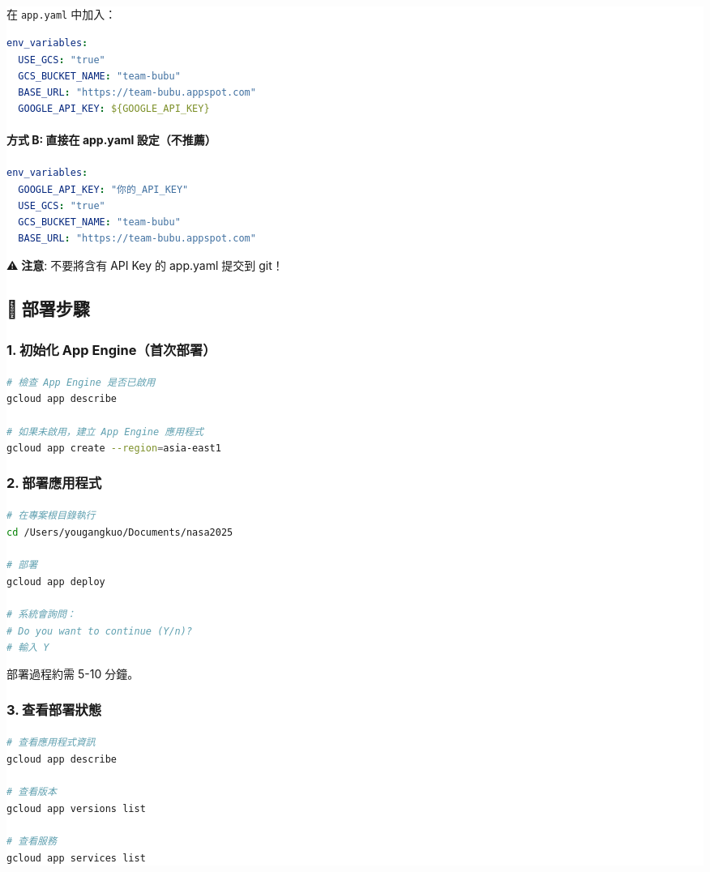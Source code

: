 在 `app.yaml` 中加入：
```yaml
env_variables:
  USE_GCS: "true"
  GCS_BUCKET_NAME: "team-bubu"
  BASE_URL: "https://team-bubu.appspot.com"
  GOOGLE_API_KEY: ${GOOGLE_API_KEY}
```

#### 方式 B: 直接在 app.yaml 設定（不推薦）

```yaml
env_variables:
  GOOGLE_API_KEY: "你的_API_KEY"
  USE_GCS: "true"
  GCS_BUCKET_NAME: "team-bubu"
  BASE_URL: "https://team-bubu.appspot.com"
```

⚠️ **注意**: 不要將含有 API Key 的 app.yaml 提交到 git！

## 🚀 部署步驟

### 1. 初始化 App Engine（首次部署）

```bash
# 檢查 App Engine 是否已啟用
gcloud app describe

# 如果未啟用，建立 App Engine 應用程式
gcloud app create --region=asia-east1
```

### 2. 部署應用程式

```bash
# 在專案根目錄執行
cd /Users/yougangkuo/Documents/nasa2025

# 部署
gcloud app deploy

# 系統會詢問：
# Do you want to continue (Y/n)? 
# 輸入 Y
```

部署過程約需 5-10 分鐘。

### 3. 查看部署狀態

```bash
# 查看應用程式資訊
gcloud app describe

# 查看版本
gcloud app versions list

# 查看服務
gcloud app services list
```
